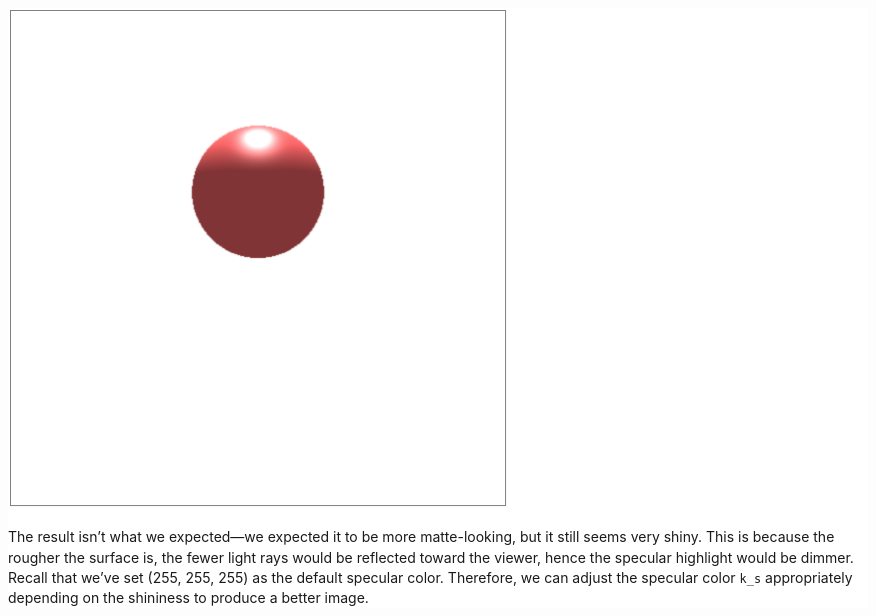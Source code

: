 <img src="../imgs/specular_issue1.png" alt="sphere with weird specular" width="500">

The result isn’t what we expected—we expected it to be more matte-looking, but it still seems very shiny. This is because the rougher the surface is, the fewer light rays would be reflected toward the viewer, hence the specular highlight would be dimmer. Recall that we’ve set (255, 255, 255) as the default specular color. Therefore, we can adjust the specular color `k_s` appropriately depending on the shininess to produce a better image.
